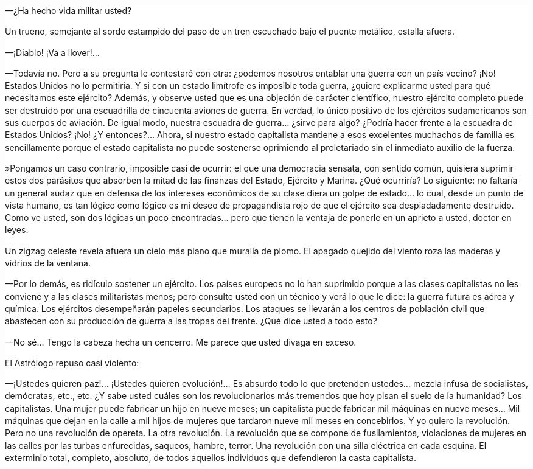 —¿Ha hecho vida militar usted?

Un trueno, semejante al sordo estampido del paso de un tren escuchado
bajo el puente metálico, estalla afuera.

—¡Diablo! ¡Va a llover!…

—Todavía no. Pero a su pregunta le contestaré con otra: ¿podemos
nosotros entablar una guerra con un país vecino? ¡No! Estados Unidos no
lo permitiría. Y si con un estado limítrofe es imposible toda guerra,
¿quiere explicarme usted para qué necesitamos este ejército? Además, y
observe usted que es una objeción de carácter científico, nuestro
ejército completo puede ser destruido por una escuadrilla de cincuenta
aviones de guerra. En verdad, lo único positivo de los ejércitos
sudamericanos son sus cuerpos de aviación. De igual modo, nuestra
escuadra de guerra… ¿sirve para algo? ¿Podría hacer frente a la escuadra
de Estados Unidos? ¡No! ¿Y entonces?… Ahora, si nuestro estado
capitalista mantiene a esos excelentes muchachos de familia es
sencillamente porque el estado capitalista no puede sostenerse
oprimiendo al proletariado sin el inmediato auxilio de la fuerza.

»Pongamos un caso contrario, imposible casi de ocurrir: el que una
democracia sensata, con sentido común, quisiera suprimir estos dos
parásitos que absorben la mitad de las finanzas del Estado, Ejército y
Marina. ¿Qué ocurriría? Lo siguiente: no faltaría un general audaz que
en defensa de los intereses económicos de su clase diera un golpe de
estado… lo cual, desde un punto de vista humano, es tan lógico como
lógico es mi deseo de propagandista rojo de que el ejército sea
despiadadamente destruido. Como ve usted, son dos lógicas un poco
encontradas… pero que tienen la ventaja de ponerle en un aprieto a
usted, doctor en leyes.

Un zigzag celeste revela afuera un cielo más plano que muralla de plomo.
El apagado quejido del viento roza las maderas y vidrios de la ventana.

—Por lo demás, es ridículo sostener un ejército. Los países europeos no
lo han suprimido porque a las clases capitalistas no les conviene y a
las clases militaristas menos; pero consulte usted con un técnico y verá
lo que le dice: la guerra futura es aérea y química. Los ejércitos
desempeñarán papeles secundarios. Los ataques se llevarán a los centros
de población civil que abastecen con su producción de guerra a las
tropas del frente. ¿Qué dice usted a todo esto?

—No sé… Tengo la cabeza hecha un cencerro. Me parece que usted divaga en
exceso.

El Astrólogo repuso casi violento:

—¡Ustedes quieren paz!… ¡Ustedes quieren evolución!… Es absurdo todo lo
que pretenden ustedes… mezcla infusa de socialistas, demócratas, etc.,
etc. ¿Y sabe usted cuáles son los revolucionarios más tremendos que hoy
pisan el suelo de la humanidad? Los capitalistas. Una mujer puede
fabricar un hijo en nueve meses; un capitalista puede fabricar mil
máquinas en nueve meses… Mil máquinas que dejan en la calle a mil hijos
de mujeres que tardaron nueve mil meses en concebirlos. Y yo quiero la
revolución. Pero no una revolución de opereta. La otra revolución. La
revolución que se compone de fusilamientos, violaciones de mujeres en
las calles por las turbas enfurecidas, saqueos, hambre, terror. Una
revolución con una silla eléctrica en cada esquina. El exterminio total,
completo, absoluto, de todos aquellos individuos que defendieron la
casta capitalista.
